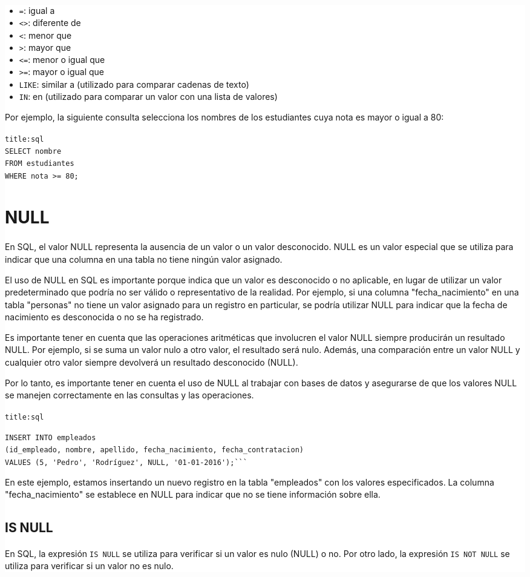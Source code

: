 -   `=`: igual a
-   `<>`: diferente de
-   `<`: menor que
-   `>`: mayor que
-   `<=`: menor o igual que
-   `>=`: mayor o igual que
-   `LIKE`: similar a (utilizado para comparar cadenas de texto)
-   `IN`: en (utilizado para comparar un valor con una lista de valores)

Por ejemplo, la siguiente consulta selecciona los nombres de los estudiantes cuya nota es mayor o igual a 80:

```ad-example
title:sql
SELECT nombre
FROM estudiantes
WHERE nota >= 80;
```

# NULL

En SQL, el valor NULL representa la ausencia de un valor o un valor desconocido. NULL es un valor especial que se utiliza para indicar que una columna en una tabla no tiene ningún valor asignado.

El uso de NULL en SQL es importante porque indica que un valor es desconocido o no aplicable, en lugar de utilizar un valor predeterminado que podría no ser válido o representativo de la realidad. Por ejemplo, si una columna "fecha_nacimiento" en una tabla "personas" no tiene un valor asignado para un registro en particular, se podría utilizar NULL para indicar que la fecha de nacimiento es desconocida o no se ha registrado.

Es importante tener en cuenta que las operaciones aritméticas que involucren el valor NULL siempre producirán un resultado NULL. Por ejemplo, si se suma un valor nulo a otro valor, el resultado será nulo. Además, una comparación entre un valor NULL y cualquier otro valor siempre devolverá un resultado desconocido (NULL).

Por lo tanto, es importante tener en cuenta el uso de NULL al trabajar con bases de datos y asegurarse de que los valores NULL se manejen correctamente en las consultas y las operaciones.

```ad-example
title:sql
```
```
INSERT INTO empleados 
(id_empleado, nombre, apellido, fecha_nacimiento, fecha_contratacion)
VALUES (5, 'Pedro', 'Rodríguez', NULL, '01-01-2016');```
```

En este ejemplo, estamos insertando un nuevo registro en la tabla "empleados" con los valores especificados. La columna "fecha_nacimiento" se establece en NULL para indicar que no se tiene información sobre ella.

## IS NULL

En SQL, la expresión `IS NULL` se utiliza para verificar si un valor es nulo (NULL) o no. Por otro lado, la expresión `IS NOT NULL` se utiliza para verificar si un valor no es nulo.
